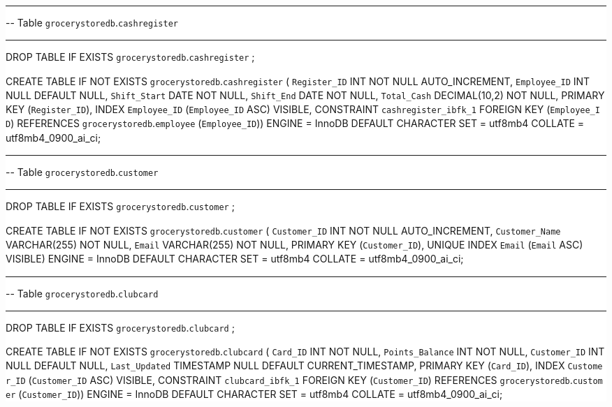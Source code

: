 
-- -----------------------------------------------------
-- Table `grocerystoredb`.`cashregister`
-- -----------------------------------------------------
DROP TABLE IF EXISTS `grocerystoredb`.`cashregister` ;

CREATE TABLE IF NOT EXISTS `grocerystoredb`.`cashregister` (
  `Register_ID` INT NOT NULL AUTO_INCREMENT,
  `Employee_ID` INT NULL DEFAULT NULL,
  `Shift_Start` DATE NOT NULL,
  `Shift_End` DATE NOT NULL,
  `Total_Cash` DECIMAL(10,2) NOT NULL,
  PRIMARY KEY (`Register_ID`),
  INDEX `Employee_ID` (`Employee_ID` ASC) VISIBLE,
  CONSTRAINT `cashregister_ibfk_1`
    FOREIGN KEY (`Employee_ID`)
    REFERENCES `grocerystoredb`.`employee` (`Employee_ID`))
ENGINE = InnoDB
DEFAULT CHARACTER SET = utf8mb4
COLLATE = utf8mb4_0900_ai_ci;


-- -----------------------------------------------------
-- Table `grocerystoredb`.`customer`
-- -----------------------------------------------------
DROP TABLE IF EXISTS `grocerystoredb`.`customer` ;

CREATE TABLE IF NOT EXISTS `grocerystoredb`.`customer` (
  `Customer_ID` INT NOT NULL AUTO_INCREMENT,
  `Customer_Name` VARCHAR(255) NOT NULL,
  `Email` VARCHAR(255) NOT NULL,
  PRIMARY KEY (`Customer_ID`),
  UNIQUE INDEX `Email` (`Email` ASC) VISIBLE)
ENGINE = InnoDB
DEFAULT CHARACTER SET = utf8mb4
COLLATE = utf8mb4_0900_ai_ci;


-- -----------------------------------------------------
-- Table `grocerystoredb`.`clubcard`
-- -----------------------------------------------------
DROP TABLE IF EXISTS `grocerystoredb`.`clubcard` ;

CREATE TABLE IF NOT EXISTS `grocerystoredb`.`clubcard` (
  `Card_ID` INT NOT NULL,
  `Points_Balance` INT NOT NULL,
  `Customer_ID` INT NULL DEFAULT NULL,
  `Last_Updated` TIMESTAMP NULL DEFAULT CURRENT_TIMESTAMP,
  PRIMARY KEY (`Card_ID`),
  INDEX `Customer_ID` (`Customer_ID` ASC) VISIBLE,
  CONSTRAINT `clubcard_ibfk_1`
    FOREIGN KEY (`Customer_ID`)
    REFERENCES `grocerystoredb`.`customer` (`Customer_ID`))
ENGINE = InnoDB
DEFAULT CHARACTER SET = utf8mb4
COLLATE = utf8mb4_0900_ai_ci;
